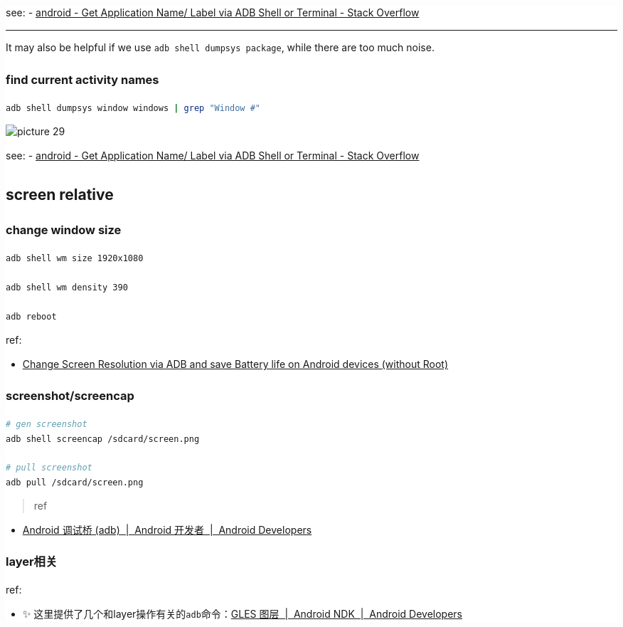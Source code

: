 see: - [android - Get Application Name/ Label via ADB Shell or Terminal - Stack Overflow](https://stackoverflow.com/questions/16650765/get-application-name-label-via-adb-shell-or-terminal)

---

It may also be helpful if we use `adb shell dumpsys package`, while there are too much noise.

### find current activity names

```sh
adb shell dumpsys window windows | grep "Window #"
```

![picture 29](https://mark-vue-oss.oss-cn-hangzhou.aliyuncs.com/adb-howto-1644484220733-940dabfae4d51af0cb09b478c516881fa510640fb9d417de948ad3bc256aea3d.png)  

see: - [android - Get Application Name/ Label via ADB Shell or Terminal - Stack Overflow](https://stackoverflow.com/questions/16650765/get-application-name-label-via-adb-shell-or-terminal)

## screen relative

### change window size

```sh
adb shell wm size 1920x1080

adb shell wm density 390

adb reboot
```

ref:

- [Change Screen Resolution via ADB and save Battery life on Android devices (without Root)](https://nerdschalk.com/change-screen-resolution-adb-android/)

### screenshot/screencap

```sh
# gen screenshot
adb shell screencap /sdcard/screen.png

# pull screenshot
adb pull /sdcard/screen.png
```

> ref

- [Android 调试桥 (adb)  |  Android 开发者  |  Android Developers](https://developer.android.com/studio/command-line/adb#screencap)

### layer相关

ref:

- :sparkles: 这里提供了几个和layer操作有关的`adb`命令：[GLES 图层  |  Android NDK  |  Android Developers](https://developer.android.com/ndk/guides/rootless-debug-gles)
